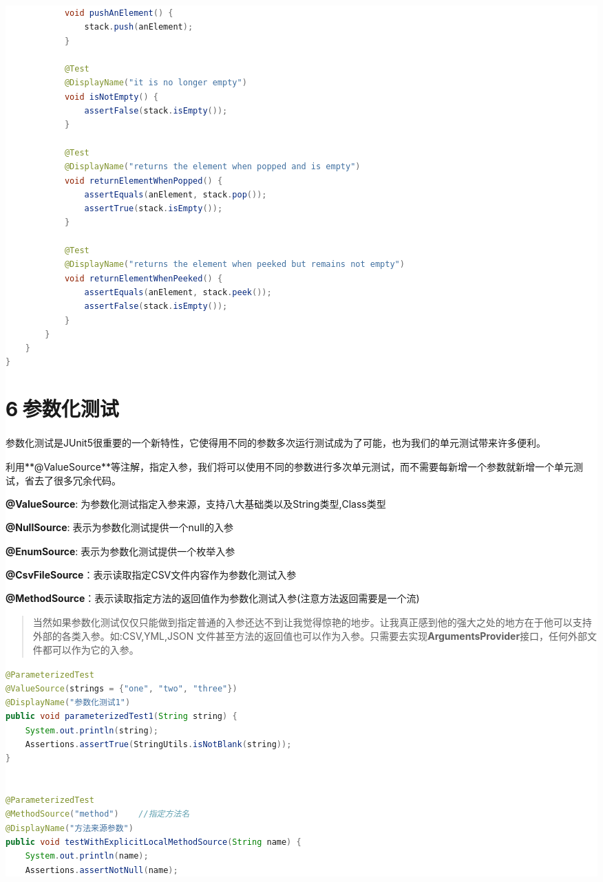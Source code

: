 ```java
            void pushAnElement() {
                stack.push(anElement);
            }

            @Test
            @DisplayName("it is no longer empty")
            void isNotEmpty() {
                assertFalse(stack.isEmpty());
            }

            @Test
            @DisplayName("returns the element when popped and is empty")
            void returnElementWhenPopped() {
                assertEquals(anElement, stack.pop());
                assertTrue(stack.isEmpty());
            }

            @Test
            @DisplayName("returns the element when peeked but remains not empty")
            void returnElementWhenPeeked() {
                assertEquals(anElement, stack.peek());
                assertFalse(stack.isEmpty());
            }
        }
    }
}
```



# 6 参数化测试

参数化测试是JUnit5很重要的一个新特性，它使得用不同的参数多次运行测试成为了可能，也为我们的单元测试带来许多便利。



利用**@ValueSource**等注解，指定入参，我们将可以使用不同的参数进行多次单元测试，而不需要每新增一个参数就新增一个单元测试，省去了很多冗余代码。

**@ValueSource**: 为参数化测试指定入参来源，支持八大基础类以及String类型,Class类型

**@NullSource**: 表示为参数化测试提供一个null的入参

**@EnumSource**: 表示为参数化测试提供一个枚举入参

**@CsvFileSource**：表示读取指定CSV文件内容作为参数化测试入参

**@MethodSource**：表示读取指定方法的返回值作为参数化测试入参(注意方法返回需要是一个流)



> 当然如果参数化测试仅仅只能做到指定普通的入参还达不到让我觉得惊艳的地步。让我真正感到他的强大之处的地方在于他可以支持外部的各类入参。如:CSV,YML,JSON 文件甚至方法的返回值也可以作为入参。只需要去实现**ArgumentsProvider**接口，任何外部文件都可以作为它的入参。

```java
@ParameterizedTest
@ValueSource(strings = {"one", "two", "three"})
@DisplayName("参数化测试1")
public void parameterizedTest1(String string) {
    System.out.println(string);
    Assertions.assertTrue(StringUtils.isNotBlank(string));
}


@ParameterizedTest
@MethodSource("method")    //指定方法名
@DisplayName("方法来源参数")
public void testWithExplicitLocalMethodSource(String name) {
    System.out.println(name);
    Assertions.assertNotNull(name);
```
